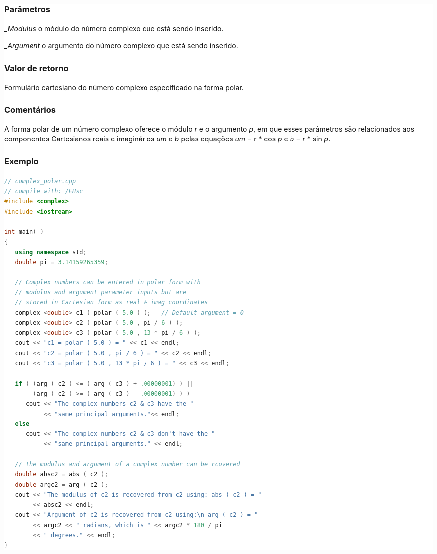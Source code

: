### <a name="parameters"></a>Parâmetros

*_Modulus* o módulo do número complexo que está sendo inserido.

*_Argument* o argumento do número complexo que está sendo inserido.

### <a name="return-value"></a>Valor de retorno

Formulário cartesiano do número complexo especificado na forma polar.

### <a name="remarks"></a>Comentários

A forma polar de um número complexo oferece o módulo *r* e o argumento *p*, em que esses parâmetros são relacionados aos componentes Cartesianos reais e imaginários *um* e *b* pelas equações *um* = r \* cos *p* e *b* = *r* \* sin *p*.

### <a name="example"></a>Exemplo

```cpp
// complex_polar.cpp
// compile with: /EHsc
#include <complex>
#include <iostream>

int main( )
{
   using namespace std;
   double pi = 3.14159265359;

   // Complex numbers can be entered in polar form with
   // modulus and argument parameter inputs but are
   // stored in Cartesian form as real & imag coordinates
   complex <double> c1 ( polar ( 5.0 ) );   // Default argument = 0
   complex <double> c2 ( polar ( 5.0 , pi / 6 ) );
   complex <double> c3 ( polar ( 5.0 , 13 * pi / 6 ) );
   cout << "c1 = polar ( 5.0 ) = " << c1 << endl;
   cout << "c2 = polar ( 5.0 , pi / 6 ) = " << c2 << endl;
   cout << "c3 = polar ( 5.0 , 13 * pi / 6 ) = " << c3 << endl;

   if ( (arg ( c2 ) <= ( arg ( c3 ) + .00000001) ) ||
        (arg ( c2 ) >= ( arg ( c3 ) - .00000001) ) )
      cout << "The complex numbers c2 & c3 have the "
           << "same principal arguments."<< endl;
   else
      cout << "The complex numbers c2 & c3 don't have the "
           << "same principal arguments." << endl;

   // the modulus and argument of a complex number can be rcovered
   double absc2 = abs ( c2 );
   double argc2 = arg ( c2 );
   cout << "The modulus of c2 is recovered from c2 using: abs ( c2 ) = "
        << absc2 << endl;
   cout << "Argument of c2 is recovered from c2 using:\n arg ( c2 ) = "
        << argc2 << " radians, which is " << argc2 * 180 / pi
        << " degrees." << endl;
}
```
